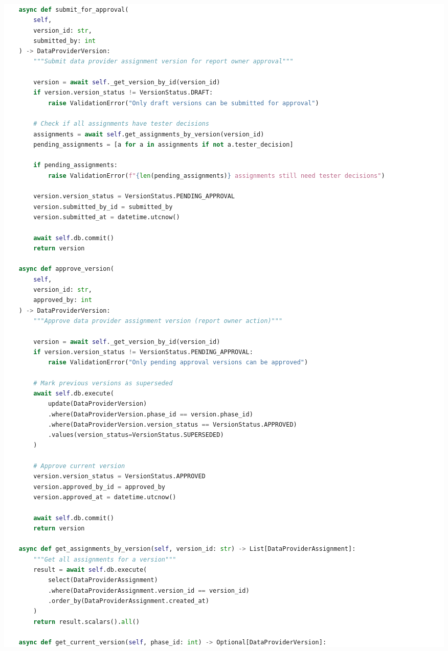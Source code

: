 ```python
    async def submit_for_approval(
        self, 
        version_id: str, 
        submitted_by: int
    ) -> DataProviderVersion:
        """Submit data provider assignment version for report owner approval"""
        
        version = await self._get_version_by_id(version_id)
        if version.version_status != VersionStatus.DRAFT:
            raise ValidationError("Only draft versions can be submitted for approval")
        
        # Check if all assignments have tester decisions
        assignments = await self.get_assignments_by_version(version_id)
        pending_assignments = [a for a in assignments if not a.tester_decision]
        
        if pending_assignments:
            raise ValidationError(f"{len(pending_assignments)} assignments still need tester decisions")
        
        version.version_status = VersionStatus.PENDING_APPROVAL
        version.submitted_by_id = submitted_by
        version.submitted_at = datetime.utcnow()
        
        await self.db.commit()
        return version
    
    async def approve_version(
        self, 
        version_id: str, 
        approved_by: int
    ) -> DataProviderVersion:
        """Approve data provider assignment version (report owner action)"""
        
        version = await self._get_version_by_id(version_id)
        if version.version_status != VersionStatus.PENDING_APPROVAL:
            raise ValidationError("Only pending approval versions can be approved")
        
        # Mark previous versions as superseded
        await self.db.execute(
            update(DataProviderVersion)
            .where(DataProviderVersion.phase_id == version.phase_id)
            .where(DataProviderVersion.version_status == VersionStatus.APPROVED)
            .values(version_status=VersionStatus.SUPERSEDED)
        )
        
        # Approve current version
        version.version_status = VersionStatus.APPROVED
        version.approved_by_id = approved_by
        version.approved_at = datetime.utcnow()
        
        await self.db.commit()
        return version
    
    async def get_assignments_by_version(self, version_id: str) -> List[DataProviderAssignment]:
        """Get all assignments for a version"""
        result = await self.db.execute(
            select(DataProviderAssignment)
            .where(DataProviderAssignment.version_id == version_id)
            .order_by(DataProviderAssignment.created_at)
        )
        return result.scalars().all()
    
    async def get_current_version(self, phase_id: int) -> Optional[DataProviderVersion]:
```